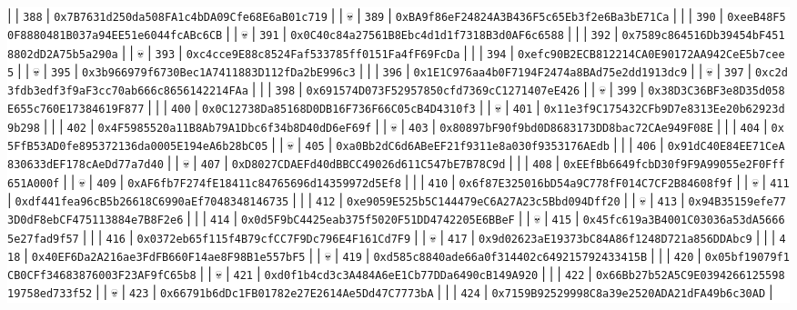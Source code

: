 |  | `388` | `0x7B7631d250da508FA1c4bDA09Cfe68E6aB01c719` |
| 💀 | `389` | `0xBA9f86eF24824A3B436F5c65Eb3f2e6Ba3bE71Ca` |
|  | `390` | `0xeeB48F50F8880481B037a94EE51e6044fcABc6CB` |
| 💀 | `391` | `0x0C40c84a27561B8Ebc4d1d1f7318B3d0AF6c6588` |
|  | `392` | `0x7589c864516Db39454bF4518802dD2A75b5a290a` |
| 💀 | `393` | `0xc4cce9E88c8524Faf533785ff0151Fa4fF69FcDa` |
|  | `394` | `0xefc90B2ECB812214CA0E90172AA942CeE5b7cee5` |
| 💀 | `395` | `0x3b966979f6730Bec1A7411883D112fDa2bE996c3` |
|  | `396` | `0x1E1C976aa4b0F7194F2474a8BAd75e2dd1913dc9` |
| 💀 | `397` | `0xc2d3fdb3edf3f9aF3cc70ab666c8656142214FAa` |
|  | `398` | `0x691574D073F52957850cfd7369cC1271407eE426` |
| 💀 | `399` | `0x38D3C36BF3e8D35d058E655c760E17384619F877` |
|  | `400` | `0x0C12738Da85168D0DB16F736F66C05cB4D4310f3` |
| 💀 | `401` | `0x11e3f9C175432CFb9D7e8313Ee20b62923d9b298` |
|  | `402` | `0x4F5985520a11B8Ab79A1Dbc6f34b8D40dD6eF69f` |
| 💀 | `403` | `0x80897bF90f9bd0D8683173DD8bac72CAe949F08E` |
|  | `404` | `0x5FfB53AD0fe895372136da0005E194eA6b28bC05` |
| 💀 | `405` | `0xa0Bb2dC6d6ABeEF21f9311e8a030f9353176AEdb` |
|  | `406` | `0x91dC40E84EE71CeA830633dEF178cAeDd77a7d40` |
| 💀 | `407` | `0xD8027CDAEFd40dBBCC49026d611C547bE7B78C9d` |
|  | `408` | `0xEEfBb6649fcbD30f9F9A99055e2F0Fff651A000f` |
| 💀 | `409` | `0xAF6fb7F274fE18411c84765696d14359972d5Ef8` |
|  | `410` | `0x6f87E325016bD54a9C778fF014C7CF2B84608f9f` |
| 💀 | `411` | `0xdf441fea96cB5b26618C6990aEf7048348146735` |
|  | `412` | `0xe9059E525b5C144479eC6A27A23c5Bbd094Dff20` |
| 💀 | `413` | `0x94B35159efe773D0dF8ebCF475113884e7B8F2e6` |
|  | `414` | `0x0d5F9bC4425eab375f5020F51DD4742205E6BBeF` |
| 💀 | `415` | `0x45fc619a3B4001C03036a53dA56665e27fad9f57` |
|  | `416` | `0x0372eb65f115f4B79cfCC7F9Dc796E4F161Cd7F9` |
| 💀 | `417` | `0x9d02623aE19373bC84A86f1248D721a856DDAbc9` |
|  | `418` | `0x40EF6Da2A216ae3FdFB660F14ae8F98B1e557bF5` |
| 💀 | `419` | `0xd585c8840ade66a0f314402c649215792433415B` |
|  | `420` | `0x05bf19079f1CB0CFf34683876003F23AF9fC65b8` |
| 💀 | `421` | `0xd0f1b4cd3c3A484A6eE1Cb77DDa6490cB149A920` |
|  | `422` | `0x66Bb27b52A5C9E039426612559819758ed733f52` |
| 💀 | `423` | `0x66791b6dDc1FB01782e27E2614Ae5Dd47C7773bA` |
|  | `424` | `0x7159B92529998C8a39e2520ADA21dFA49b6c30AD` |